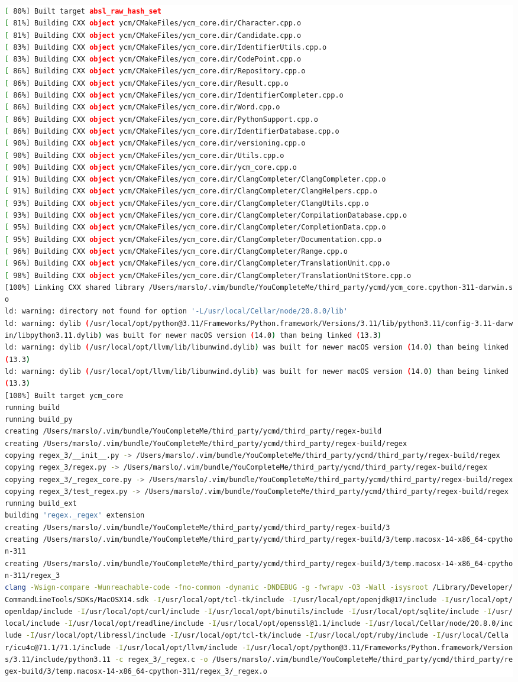   ```bash
  [ 80%] Built target absl_raw_hash_set
  [ 81%] Building CXX object ycm/CMakeFiles/ycm_core.dir/Character.cpp.o
  [ 81%] Building CXX object ycm/CMakeFiles/ycm_core.dir/Candidate.cpp.o
  [ 83%] Building CXX object ycm/CMakeFiles/ycm_core.dir/IdentifierUtils.cpp.o
  [ 83%] Building CXX object ycm/CMakeFiles/ycm_core.dir/CodePoint.cpp.o
  [ 86%] Building CXX object ycm/CMakeFiles/ycm_core.dir/Repository.cpp.o
  [ 86%] Building CXX object ycm/CMakeFiles/ycm_core.dir/Result.cpp.o
  [ 86%] Building CXX object ycm/CMakeFiles/ycm_core.dir/IdentifierCompleter.cpp.o
  [ 86%] Building CXX object ycm/CMakeFiles/ycm_core.dir/Word.cpp.o
  [ 86%] Building CXX object ycm/CMakeFiles/ycm_core.dir/PythonSupport.cpp.o
  [ 86%] Building CXX object ycm/CMakeFiles/ycm_core.dir/IdentifierDatabase.cpp.o
  [ 90%] Building CXX object ycm/CMakeFiles/ycm_core.dir/versioning.cpp.o
  [ 90%] Building CXX object ycm/CMakeFiles/ycm_core.dir/Utils.cpp.o
  [ 90%] Building CXX object ycm/CMakeFiles/ycm_core.dir/ycm_core.cpp.o
  [ 91%] Building CXX object ycm/CMakeFiles/ycm_core.dir/ClangCompleter/ClangCompleter.cpp.o
  [ 91%] Building CXX object ycm/CMakeFiles/ycm_core.dir/ClangCompleter/ClangHelpers.cpp.o
  [ 93%] Building CXX object ycm/CMakeFiles/ycm_core.dir/ClangCompleter/ClangUtils.cpp.o
  [ 93%] Building CXX object ycm/CMakeFiles/ycm_core.dir/ClangCompleter/CompilationDatabase.cpp.o
  [ 95%] Building CXX object ycm/CMakeFiles/ycm_core.dir/ClangCompleter/CompletionData.cpp.o
  [ 95%] Building CXX object ycm/CMakeFiles/ycm_core.dir/ClangCompleter/Documentation.cpp.o
  [ 96%] Building CXX object ycm/CMakeFiles/ycm_core.dir/ClangCompleter/Range.cpp.o
  [ 96%] Building CXX object ycm/CMakeFiles/ycm_core.dir/ClangCompleter/TranslationUnit.cpp.o
  [ 98%] Building CXX object ycm/CMakeFiles/ycm_core.dir/ClangCompleter/TranslationUnitStore.cpp.o
  [100%] Linking CXX shared library /Users/marslo/.vim/bundle/YouCompleteMe/third_party/ycmd/ycm_core.cpython-311-darwin.so
  ld: warning: directory not found for option '-L/usr/local/Cellar/node/20.8.0/lib'
  ld: warning: dylib (/usr/local/opt/python@3.11/Frameworks/Python.framework/Versions/3.11/lib/python3.11/config-3.11-darwin/libpython3.11.dylib) was built for newer macOS version (14.0) than being linked (13.3)
  ld: warning: dylib (/usr/local/opt/llvm/lib/libunwind.dylib) was built for newer macOS version (14.0) than being linked (13.3)
  ld: warning: dylib (/usr/local/opt/llvm/lib/libunwind.dylib) was built for newer macOS version (14.0) than being linked (13.3)
  [100%] Built target ycm_core
  running build
  running build_py
  creating /Users/marslo/.vim/bundle/YouCompleteMe/third_party/ycmd/third_party/regex-build
  creating /Users/marslo/.vim/bundle/YouCompleteMe/third_party/ycmd/third_party/regex-build/regex
  copying regex_3/__init__.py -> /Users/marslo/.vim/bundle/YouCompleteMe/third_party/ycmd/third_party/regex-build/regex
  copying regex_3/regex.py -> /Users/marslo/.vim/bundle/YouCompleteMe/third_party/ycmd/third_party/regex-build/regex
  copying regex_3/_regex_core.py -> /Users/marslo/.vim/bundle/YouCompleteMe/third_party/ycmd/third_party/regex-build/regex
  copying regex_3/test_regex.py -> /Users/marslo/.vim/bundle/YouCompleteMe/third_party/ycmd/third_party/regex-build/regex
  running build_ext
  building 'regex._regex' extension
  creating /Users/marslo/.vim/bundle/YouCompleteMe/third_party/ycmd/third_party/regex-build/3
  creating /Users/marslo/.vim/bundle/YouCompleteMe/third_party/ycmd/third_party/regex-build/3/temp.macosx-14-x86_64-cpython-311
  creating /Users/marslo/.vim/bundle/YouCompleteMe/third_party/ycmd/third_party/regex-build/3/temp.macosx-14-x86_64-cpython-311/regex_3
  clang -Wsign-compare -Wunreachable-code -fno-common -dynamic -DNDEBUG -g -fwrapv -O3 -Wall -isysroot /Library/Developer/CommandLineTools/SDKs/MacOSX14.sdk -I/usr/local/opt/tcl-tk/include -I/usr/local/opt/openjdk@17/include -I/usr/local/opt/openldap/include -I/usr/local/opt/curl/include -I/usr/local/opt/binutils/include -I/usr/local/opt/sqlite/include -I/usr/local/include -I/usr/local/opt/readline/include -I/usr/local/opt/openssl@1.1/include -I/usr/local/Cellar/node/20.8.0/include -I/usr/local/opt/libressl/include -I/usr/local/opt/tcl-tk/include -I/usr/local/opt/ruby/include -I/usr/local/Cellar/icu4c@71.1/71.1/include -I/usr/local/opt/llvm/include -I/usr/local/opt/python@3.11/Frameworks/Python.framework/Versions/3.11/include/python3.11 -c regex_3/_regex.c -o /Users/marslo/.vim/bundle/YouCompleteMe/third_party/ycmd/third_party/regex-build/3/temp.macosx-14-x86_64-cpython-311/regex_3/_regex.o
  ```